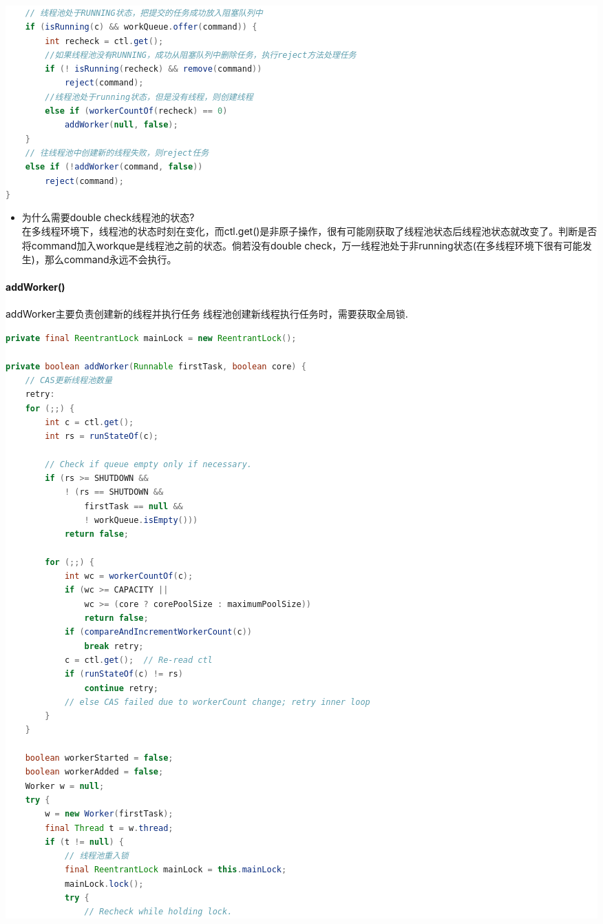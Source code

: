 ```java
    // 线程池处于RUNNING状态，把提交的任务成功放入阻塞队列中
    if (isRunning(c) && workQueue.offer(command)) {
        int recheck = ctl.get();
        //如果线程池没有RUNNING，成功从阻塞队列中删除任务，执行reject方法处理任务
        if (! isRunning(recheck) && remove(command))
            reject(command);
        //线程池处于running状态，但是没有线程，则创建线程
        else if (workerCountOf(recheck) == 0)
            addWorker(null, false);
    }
    // 往线程池中创建新的线程失败，则reject任务
    else if (!addWorker(command, false))
        reject(command);
}
```
* 为什么需要double check线程池的状态?  
  在多线程环境下，线程池的状态时刻在变化，而ctl.get()是非原子操作，很有可能刚获取了线程池状态后线程池状态就改变了。判断是否将command加入workque是线程池之前的状态。倘若没有double check，万一线程池处于非running状态(在多线程环境下很有可能发生)，那么command永远不会执行。  
#### addWorker()  
addWorker主要负责创建新的线程并执行任务 线程池创建新线程执行任务时，需要获取全局锁.  
```java
private final ReentrantLock mainLock = new ReentrantLock();

private boolean addWorker(Runnable firstTask, boolean core) {
    // CAS更新线程池数量
    retry:
    for (;;) {
        int c = ctl.get();
        int rs = runStateOf(c);

        // Check if queue empty only if necessary.
        if (rs >= SHUTDOWN &&
            ! (rs == SHUTDOWN &&
                firstTask == null &&
                ! workQueue.isEmpty()))
            return false;

        for (;;) {
            int wc = workerCountOf(c);
            if (wc >= CAPACITY ||
                wc >= (core ? corePoolSize : maximumPoolSize))
                return false;
            if (compareAndIncrementWorkerCount(c))
                break retry;
            c = ctl.get();  // Re-read ctl
            if (runStateOf(c) != rs)
                continue retry;
            // else CAS failed due to workerCount change; retry inner loop
        }
    }

    boolean workerStarted = false;
    boolean workerAdded = false;
    Worker w = null;
    try {
        w = new Worker(firstTask);
        final Thread t = w.thread;
        if (t != null) {
            // 线程池重入锁
            final ReentrantLock mainLock = this.mainLock;
            mainLock.lock();
            try {
                // Recheck while holding lock.
```